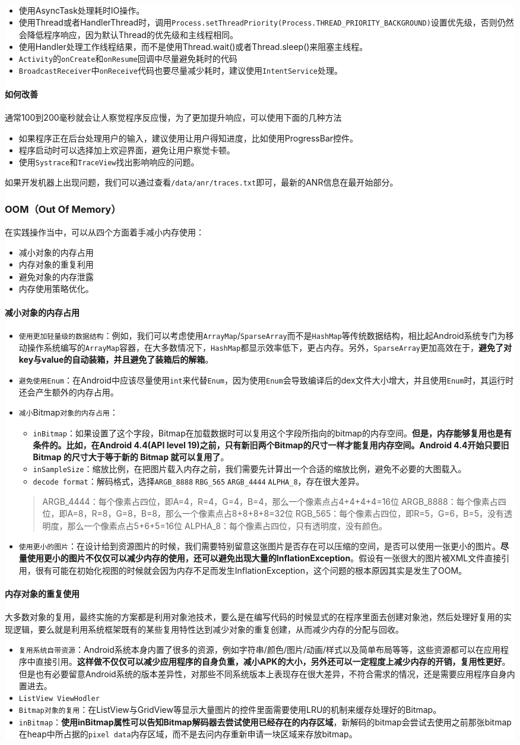 - 使用AsyncTask处理耗时IO操作。
- 使用Thread或者HandlerThread时，调用`Process.setThreadPriority(Process.THREAD_PRIORITY_BACKGROUND)`设置优先级，否则仍然会降低程序响应，因为默认Thread的优先级和主线程相同。
- 使用Handler处理工作线程结果，而不是使用Thread.wait()或者Thread.sleep()来阻塞主线程。
- `Activity`的`onCreate`和`onResume`回调中尽量避免耗时的代码
- `BroadcastReceiver`中`onReceive`代码也要尽量减少耗时，建议使用`IntentService`处理。

#### 如何改善

通常100到200毫秒就会让人察觉程序反应慢，为了更加提升响应，可以使用下面的几种方法

- 如果程序正在后台处理用户的输入，建议使用让用户得知进度，比如使用ProgressBar控件。
- 程序启动时可以选择加上欢迎界面，避免让用户察觉卡顿。
- 使用`Systrace`和`TraceView`找出影响响应的问题。

如果开发机器上出现问题，我们可以通过查看`/data/anr/traces.txt`即可，最新的ANR信息在最开始部分。

### OOM（Out Of Memory）

在实践操作当中，可以从四个方面着手减小内存使用：

- 减小对象的内存占用
- 内存对象的重复利用
- 避免对象的内存泄露
- 内存使用策略优化。

#### 减小对象的内存占用

- `使用更加轻量级的数据结构`：例如，我们可以考虑使用`ArrayMap`/`SparseArray`而不是`HashMap`等传统数据结构，相比起Android系统专门为移动操作系统编写的`ArrayMap`容器，在大多数情况下，`HashMap`都显示效率低下，更占内存。另外，`SparseArray`更加高效在于，**避免了对key与value的自动装箱，并且避免了装箱后的解箱**。

- `避免使用Enum`：在Android中应该尽量使用`int`来代替`Enum`，因为使用`Enum`会导致编译后的dex文件大小增大，并且使用`Enum`时，其运行时还会产生额外的内存占用。

- `减小`Bitmap`对象的内存占用`：

  - `inBitmap`：如果设置了这个字段，Bitmap在加载数据时可以复用这个字段所指向的bitmap的内存空间。**但是，内存能够复用也是有条件的。比如，在Android 4.4(API level 19)之前，只有新旧两个Bitmap的尺寸一样才能复用内存空间。Android 4.4开始只要旧 Bitmap 的尺寸大于等于新的 Bitmap 就可以复用了**。
  - `inSampleSize`：缩放比例，在把图片载入内存之前，我们需要先计算出一个合适的缩放比例，避免不必要的大图载入。
  - `decode format`：解码格式，选择`ARGB_8888` `RBG_565` `ARGB_4444` `ALPHA_8`，存在很大差异。

  > ARGB_4444：每个像素占四位，即A=4，R=4，G=4，B=4，那么一个像素点占4+4+4+4=16位 ARGB_8888：每个像素占四位，即A=8，R=8，G=8，B=8，那么一个像素点占8+8+8+8=32位 RGB_565：每个像素占四位，即R=5，G=6，B=5，没有透明度，那么一个像素点占5+6+5=16位 ALPHA_8：每个像素占四位，只有透明度，没有颜色。

- `使用更小的图片`：在设计给到资源图片的时候，我们需要特别留意这张图片是否存在可以压缩的空间，是否可以使用一张更小的图片。**尽量使用更小的图片不仅仅可以减少内存的使用，还可以避免出现大量的InflationException**。假设有一张很大的图片被XML文件直接引用，很有可能在初始化视图的时候就会因为内存不足而发生InflationException，这个问题的根本原因其实是发生了OOM。

#### 内存对象的重复使用

大多数对象的复用，最终实施的方案都是利用对象池技术，要么是在编写代码的时候显式的在程序里面去创建对象池，然后处理好复用的实现逻辑，要么就是利用系统框架既有的某些复用特性达到减少对象的重复创建，从而减少内存的分配与回收。

- `复用系统自带资源`：Android系统本身内置了很多的资源，例如字符串/颜色/图片/动画/样式以及简单布局等等，这些资源都可以在应用程序中直接引用。**这样做不仅仅可以减少应用程序的自身负重，减小APK的大小，另外还可以一定程度上减少内存的开销，复用性更好**。但是也有必要留意Android系统的版本差异性，对那些不同系统版本上表现存在很大差异，不符合需求的情况，还是需要应用程序自身内置进去。
- `ListView ViewHodler`
- `Bitmap对象的复用`：在ListView与GridView等显示大量图片的控件里面需要使用LRU的机制来缓存处理好的Bitmap。
- `inBitmap`：**使用inBitmap属性可以告知Bitmap解码器去尝试使用已经存在的内存区域**，新解码的bitmap会尝试去使用之前那张bitmap在heap中所占据的`pixel data`内存区域，而不是去问内存重新申请一块区域来存放bitmap。
